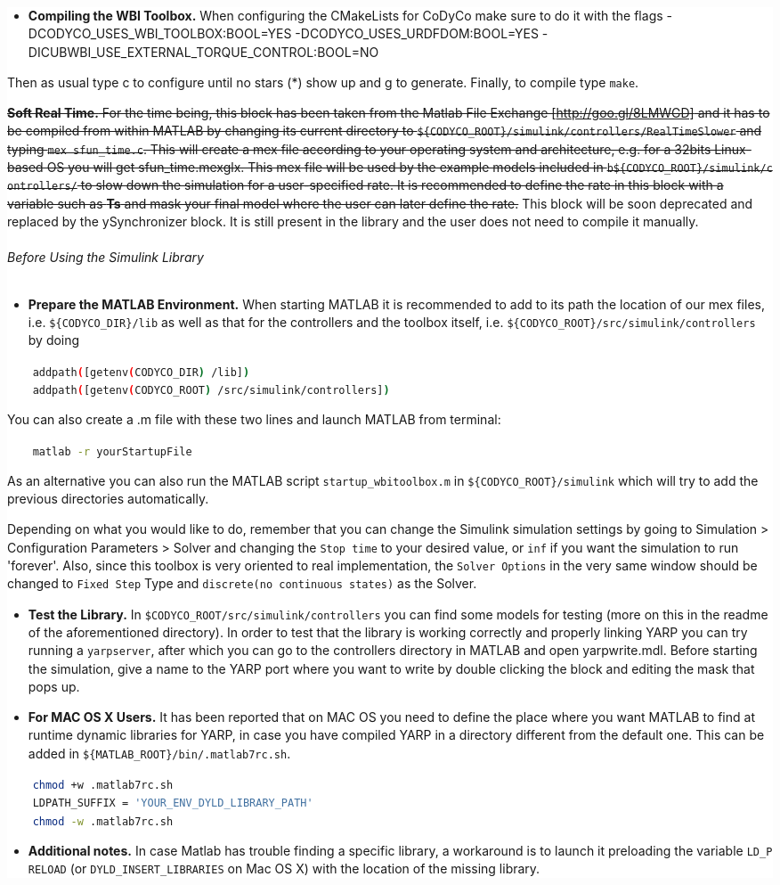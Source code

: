 - **Compiling the WBI Toolbox.** When configuring the CMakeLists for CoDyCo make sure to do it with the flags -DCODYCO_USES_WBI_TOOLBOX:BOOL=YES 
-DCODYCO_USES_URDFDOM:BOOL=YES
-DICUBWBI_USE_EXTERNAL_TORQUE_CONTROL:BOOL=NO

Then as usual type c to configure until no stars (*) show up and g to generate. Finally, to compile type `make`.

~~**Soft Real Time.** For the time being, this block has been taken from the Matlab File Exchange [http://goo.gl/8LMWGD] and it has to be compiled from within MATLAB by changing its current directory to `${CODYCO_ROOT}/simulink/controllers/RealTimeSlower` and typing `mex sfun_time.c`. This will create a mex file according to your operating system and architecture, e.g. for a 32bits Linux-based OS you will get sfun_time.mexglx. This mex file will be used by the example models included in `b${CODYCO_ROOT}/simulink/controllers/` to slow down the simulation for a user-specified rate. It is recommended to define the rate in this block with a variable such as **Ts** and mask your final model where the user can later define the rate.~~ This block will be soon deprecated and replaced by the ySynchronizer block. It is still present in the library and the user does not need to compile it manually.


###### Before Using the Simulink Library
- **Prepare the MATLAB Environment.** When starting MATLAB it is recommended to add to its path the location of our mex files, i.e. `${CODYCO_DIR}/lib` as well as that for the controllers and the toolbox itself, i.e. `${CODYCO_ROOT}/src/simulink/controllers` by doing
```bash
    addpath([getenv(CODYCO_DIR) /lib])
    addpath([getenv(CODYCO_ROOT) /src/simulink/controllers])
```
You can also create a .m file with these two lines and launch MATLAB from terminal:
```bash
    matlab -r yourStartupFile
```

As an alternative you can also run the MATLAB script `startup_wbitoolbox.m` in `${CODYCO_ROOT}/simulink` which will try to add the previous directories automatically.

Depending on what you would like to do, remember that you can change the Simulink simulation settings by going to Simulation > Configuration Parameters > Solver and changing the `Stop time` to your desired value, or `inf` if you want the simulation to run 'forever'. Also, since this toolbox is very oriented to real implementation, the `Solver Options` in the very same window should be changed to `Fixed Step` Type and `discrete(no continuous states)` as the Solver.

- **Test the Library.** In `$CODYCO_ROOT/src/simulink/controllers` you can find some models for testing (more on this in the readme of the aforementioned directory). In order to test that the library is working correctly and properly linking YARP you can try running a `yarpserver`, after which you can go to the controllers directory in MATLAB and open yarpwrite.mdl. Before starting the simulation, give a name to the YARP port where you want to write by double clicking the block and editing the mask that pops up. 

- **For MAC OS X Users.** It has been reported that on MAC OS you need to define the place where you want MATLAB to find at runtime dynamic libraries for YARP, in case you have compiled YARP in a directory different from the default one. This can be added in `${MATLAB_ROOT}/bin/.matlab7rc.sh`. 
```bash
    chmod +w .matlab7rc.sh
    LDPATH_SUFFIX = 'YOUR_ENV_DYLD_LIBRARY_PATH'
    chmod -w .matlab7rc.sh
```
- **Additional notes.** In case Matlab has trouble finding a specific library, a workaround is to launch it preloading the variable `LD_PRELOAD` (or `DYLD_INSERT_LIBRARIES` on Mac OS X) with the location of the missing library.
